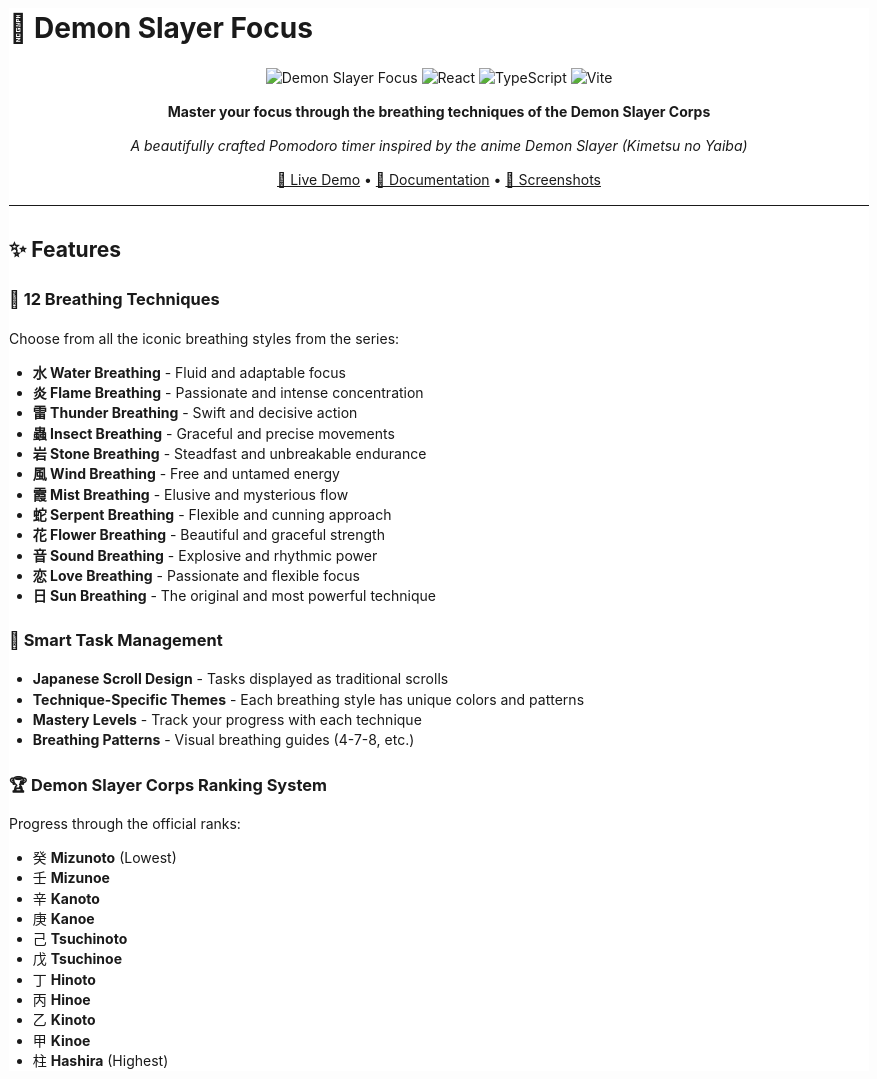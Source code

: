 # 🗾 Demon Slayer Focus

<div align="center">

![Demon Slayer Focus](https://img.shields.io/badge/Demon%20Slayer-Focus-red?style=for-the-badge&logo=react)
![React](https://img.shields.io/badge/React-18+-blue?style=for-the-badge&logo=react)
![TypeScript](https://img.shields.io/badge/TypeScript-5+-blue?style=for-the-badge&logo=typescript)
![Vite](https://img.shields.io/badge/Vite-5+-purple?style=for-the-badge&logo=vite)

**Master your focus through the breathing techniques of the Demon Slayer Corps**

*A beautifully crafted Pomodoro timer inspired by the anime Demon Slayer (Kimetsu no Yaiba)*

[🚀 Live Demo](#) • [📖 Documentation](#features) • [🎨 Screenshots](#screenshots)

</div>

---

## ✨ Features

### 🌊 **12 Breathing Techniques**
Choose from all the iconic breathing styles from the series:
- **水 Water Breathing** - Fluid and adaptable focus
- **炎 Flame Breathing** - Passionate and intense concentration  
- **雷 Thunder Breathing** - Swift and decisive action
- **蟲 Insect Breathing** - Graceful and precise movements
- **岩 Stone Breathing** - Steadfast and unbreakable endurance
- **風 Wind Breathing** - Free and untamed energy
- **霞 Mist Breathing** - Elusive and mysterious flow
- **蛇 Serpent Breathing** - Flexible and cunning approach
- **花 Flower Breathing** - Beautiful and graceful strength
- **音 Sound Breathing** - Explosive and rhythmic power
- **恋 Love Breathing** - Passionate and flexible focus
- **日 Sun Breathing** - The original and most powerful technique

### 🎯 **Smart Task Management**
- **Japanese Scroll Design** - Tasks displayed as traditional scrolls
- **Technique-Specific Themes** - Each breathing style has unique colors and patterns
- **Mastery Levels** - Track your progress with each technique
- **Breathing Patterns** - Visual breathing guides (4-7-8, etc.)

### 🏆 **Demon Slayer Corps Ranking System**
Progress through the official ranks:
- 癸 **Mizunoto** (Lowest)
- 壬 **Mizunoe** 
- 辛 **Kanoto**
- 庚 **Kanoe**
- 己 **Tsuchinoto**
- 戊 **Tsuchinoe**
- 丁 **Hinoto**
- 丙 **Hinoe**
- 乙 **Kinoto**
- 甲 **Kinoe**
- 柱 **Hashira** (Highest)
